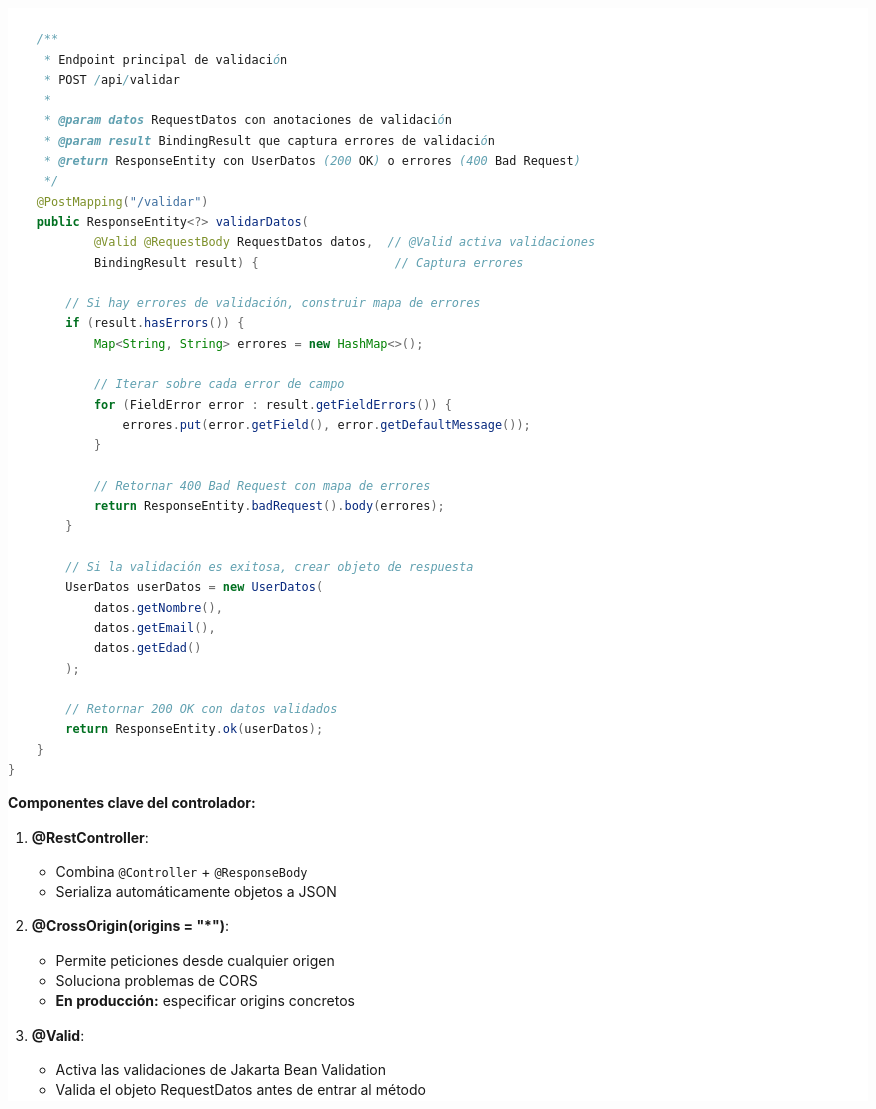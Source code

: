 ```java

    /**
     * Endpoint principal de validación
     * POST /api/validar
     * 
     * @param datos RequestDatos con anotaciones de validación
     * @param result BindingResult que captura errores de validación
     * @return ResponseEntity con UserDatos (200 OK) o errores (400 Bad Request)
     */
    @PostMapping("/validar")
    public ResponseEntity<?> validarDatos(
            @Valid @RequestBody RequestDatos datos,  // @Valid activa validaciones
            BindingResult result) {                   // Captura errores
        
        // Si hay errores de validación, construir mapa de errores
        if (result.hasErrors()) {
            Map<String, String> errores = new HashMap<>();
            
            // Iterar sobre cada error de campo
            for (FieldError error : result.getFieldErrors()) {
                errores.put(error.getField(), error.getDefaultMessage());
            }
            
            // Retornar 400 Bad Request con mapa de errores
            return ResponseEntity.badRequest().body(errores);
        }
        
        // Si la validación es exitosa, crear objeto de respuesta
        UserDatos userDatos = new UserDatos(
            datos.getNombre(),
            datos.getEmail(),
            datos.getEdad()
        );
        
        // Retornar 200 OK con datos validados
        return ResponseEntity.ok(userDatos);
    }
}
```

**Componentes clave del controlador:**

1. **@RestController**:
    - Combina `@Controller` + `@ResponseBody`
    - Serializa automáticamente objetos a JSON

2. **@CrossOrigin(origins = "*")**:
    - Permite peticiones desde cualquier origen
    - Soluciona problemas de CORS
    - **En producción:** especificar origins concretos

3. **@Valid**:
    - Activa las validaciones de Jakarta Bean Validation
    - Valida el objeto RequestDatos antes de entrar al método
